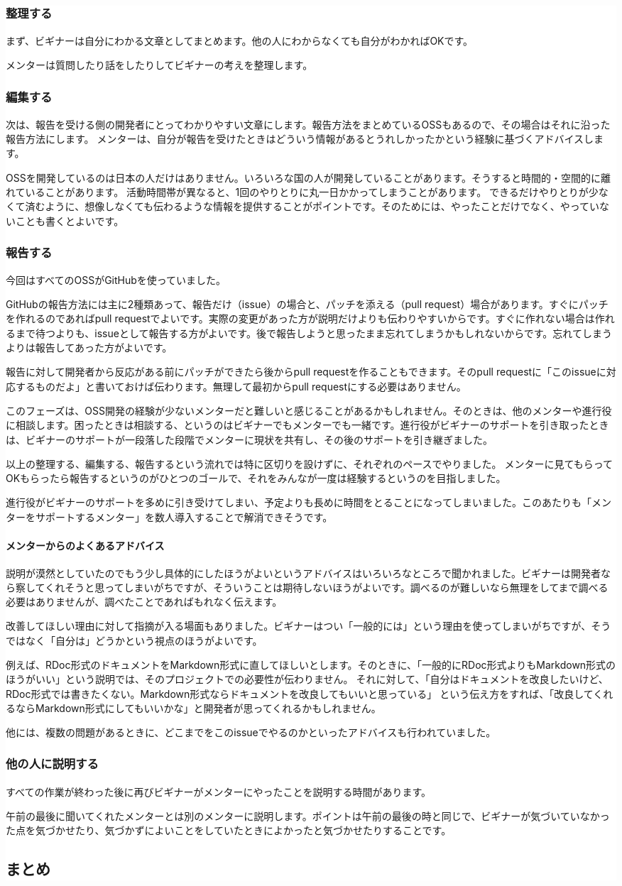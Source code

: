### 整理する

まず、ビギナーは自分にわかる文章としてまとめます。他の人にわからなくても自分がわかればOKです。

メンターは質問したり話をしたりしてビギナーの考えを整理します。

### 編集する

次は、報告を受ける側の開発者にとってわかりやすい文章にします。報告方法をまとめているOSSもあるので、その場合はそれに沿った報告方法にします。
メンターは、自分が報告を受けたときはどういう情報があるとうれしかったかという経験に基づくアドバイスします。

OSSを開発しているのは日本の人だけはありません。いろいろな国の人が開発していることがあります。そうすると時間的・空間的に離れていることがあります。
活動時間帯が異なると、1回のやりとりに丸一日かかってしまうことがあります。
できるだけやりとりが少なくて済むように、想像しなくても伝わるような情報を提供することがポイントです。そのためには、やったことだけでなく、やっていないことも書くとよいです。

### 報告する

今回はすべてのOSSがGitHubを使っていました。

GitHubの報告方法には主に2種類あって、報告だけ（issue）の場合と、パッチを添える（pull request）場合があります。すぐにパッチを作れるのであればpull requestでよいです。実際の変更があった方が説明だけよりも伝わりやすいからです。すぐに作れない場合は作れるまで待つよりも、issueとして報告する方がよいです。後で報告しようと思ったまま忘れてしまうかもしれないからです。忘れてしまうよりは報告してあった方がよいです。

報告に対して開発者から反応がある前にパッチができたら後からpull requestを作ることもできます。そのpull requestに「このissueに対応するものだよ」と書いておけば伝わります。無理して最初からpull requestにする必要はありません。

このフェーズは、OSS開発の経験が少ないメンターだと難しいと感じることがあるかもしれません。そのときは、他のメンターや進行役に相談します。困ったときは相談する、というのはビギナーでもメンターでも一緒です。進行役がビギナーのサポートを引き取ったときは、ビギナーのサポートが一段落した段階でメンターに現状を共有し、その後のサポートを引き継ぎました。

以上の整理する、編集する、報告するという流れでは特に区切りを設けずに、それぞれのペースでやりました。
メンターに見てもらってOKもらったら報告するというのがひとつのゴールで、それをみんなが一度は経験するというのを目指しました。

進行役がビギナーのサポートを多めに引き受けてしまい、予定よりも長めに時間をとることになってしまいました。このあたりも「メンターをサポートするメンター」を数人導入することで解消できそうです。

#### メンターからのよくあるアドバイス

説明が漠然としていたのでもう少し具体的にしたほうがよいというアドバイスはいろいろなところで聞かれました。ビギナーは開発者なら察してくれそうと思ってしまいがちですが、そういうことは期待しないほうがよいです。調べるのが難しいなら無理をしてまで調べる必要はありませんが、調べたことであればもれなく伝えます。

改善してほしい理由に対して指摘が入る場面もありました。ビギナーはつい「一般的には」という理由を使ってしまいがちですが、そうではなく「自分は」どうかという視点のほうがよいです。

例えば、RDoc形式のドキュメントをMarkdown形式に直してほしいとします。そのときに、「一般的にRDoc形式よりもMarkdown形式のほうがいい」という説明では、そのプロジェクトでの必要性が伝わりません。
それに対して、「自分はドキュメントを改良したいけど、RDoc形式では書きたくない。Markdown形式ならドキュメントを改良してもいいと思っている」 という伝え方をすれば、「改良してくれるならMarkdown形式にしてもいいかな」と開発者が思ってくれるかもしれません。

他には、複数の問題があるときに、どこまでをこのissueでやるのかといったアドバイスも行われていました。

### 他の人に説明する

すべての作業が終わった後に再びビギナーがメンターにやったことを説明する時間があります。

午前の最後に聞いてくれたメンターとは別のメンターに説明します。ポイントは午前の最後の時と同じで、ビギナーが気づいていなかった点を気づかせたり、気づかずによいことをしていたときによかったと気づかせたりすることです。

## まとめ
